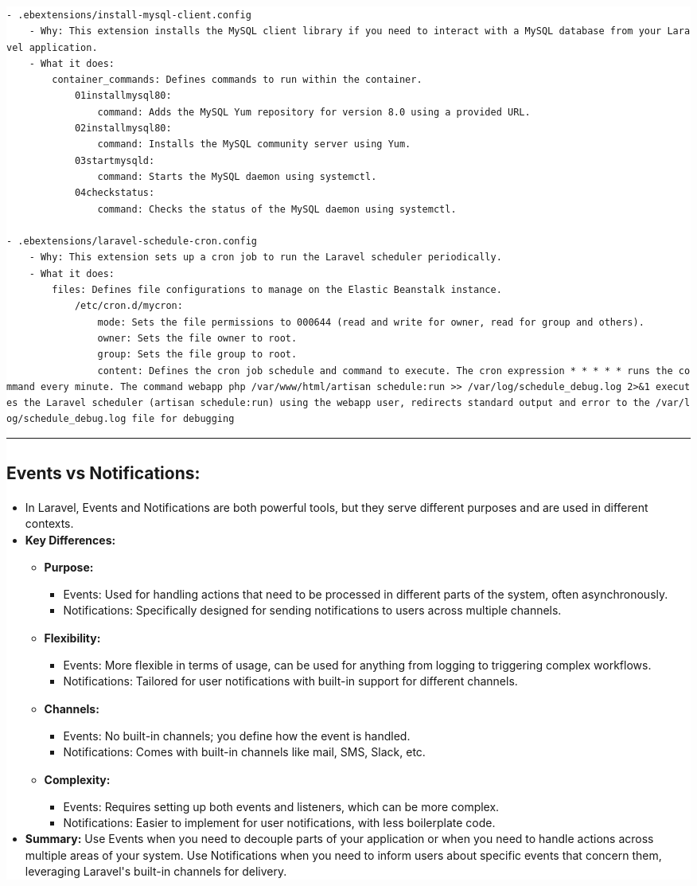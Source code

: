 	- .ebextensions/install-mysql-client.config
		- Why: This extension installs the MySQL client library if you need to interact with a MySQL database from your Laravel application.
		- What it does:
			container_commands: Defines commands to run within the container.
				01installmysql80:
					command: Adds the MySQL Yum repository for version 8.0 using a provided URL.
				02installmysql80:
					command: Installs the MySQL community server using Yum.
				03startmysqld:
					command: Starts the MySQL daemon using systemctl.
				04checkstatus:
					command: Checks the status of the MySQL daemon using systemctl.

	- .ebextensions/laravel-schedule-cron.config
		- Why: This extension sets up a cron job to run the Laravel scheduler periodically.
		- What it does:
			files: Defines file configurations to manage on the Elastic Beanstalk instance.
				/etc/cron.d/mycron:
					mode: Sets the file permissions to 000644 (read and write for owner, read for group and others).
					owner: Sets the file owner to root.
					group: Sets the file group to root.
					content: Defines the cron job schedule and command to execute. The cron expression * * * * * runs the command every minute. The command webapp php /var/www/html/artisan schedule:run >> /var/log/schedule_debug.log 2>&1 executes the Laravel scheduler (artisan schedule:run) using the webapp user, redirects standard output and error to the /var/log/schedule_debug.log file for debugging


---


## Events vs Notifications:
- In Laravel, Events and Notifications are both powerful tools, but they serve different purposes and are used in different contexts.
- **Key Differences:**
	- **Purpose:**
		- Events: Used for handling actions that need to be processed in different parts of the system, often asynchronously.
		- Notifications: Specifically designed for sending notifications to users across multiple channels.

	- **Flexibility:**
		- Events: More flexible in terms of usage, can be used for anything from logging to triggering complex workflows.
		- Notifications: Tailored for user notifications with built-in support for different channels.

	- **Channels:**
		- Events: No built-in channels; you define how the event is handled.
		- Notifications: Comes with built-in channels like mail, SMS, Slack, etc.

	- **Complexity:**
		- Events: Requires setting up both events and listeners, which can be more complex.
		- Notifications: Easier to implement for user notifications, with less boilerplate code.
- **Summary:**
	Use Events when you need to decouple parts of your application or when you need to handle actions across multiple areas of your system. Use Notifications when you need to inform users about specific events that concern them, leveraging Laravel's built-in channels for delivery.
